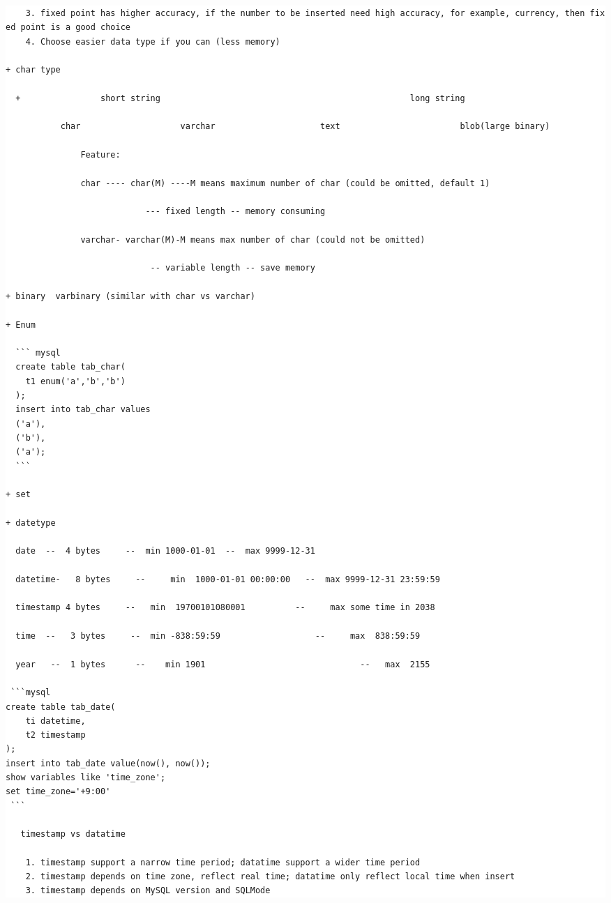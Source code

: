        3. fixed point has higher accuracy, if the number to be inserted need high accuracy, for example, currency, then fixed point is a good choice
        4. Choose easier data type if you can (less memory)

    + char type

      + ​				short string									              long string

        ​	    char					varchar						text 			            blob(large binary)        

      ​		        Feature:

      ​				char ---- char(M) ----M means maximum number of char (could be omitted, default 1)

      ​                          --- fixed length -- memory consuming

      ​				varchar- varchar(M)-M means max number of char (could not be omitted)

      ​                           -- variable length -- save memory

    + binary  varbinary (similar with char vs varchar)

    + Enum  

      ``` mysql
      create table tab_char(
      	t1 enum('a','b','b')
      );
      insert into tab_char values
      ('a'),
      ('b'),
      ('a');
      ```

    + set 

    + datetype

      date 	-- 	4 bytes 	-- 	min 1000-01-01 	-- 	max 9999-12-31

      datetime-   8 bytes     --	 min  1000-01-01 00:00:00	-- 	max 9999-12-31 23:59:59

      timestamp 4 bytes     --	 min  19700101080001		  --     max some time in 2038

      time 	--	 3 bytes	 --	 min -838:59:59					  --	 max  838:59:59

      year	 --	 1 bytes	  -- 	min 1901		 					   -- 	max  2155

     ```mysql
    create table tab_date(
    	ti datetime,
    	t2 timestamp
    );
    insert into tab_date value(now(), now());
    show variables like 'time_zone';
    set time_zone='+9:00'
     ```

    ​	timestamp vs datatime

    	1. timestamp support a narrow time period; datatime support a wider time period
     	2. timestamp depends on time zone, reflect real time; datatime only reflect local time when insert
     	3. timestamp depends on MySQL version and SQLMode
